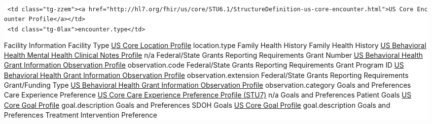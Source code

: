      <td class="tg-zzem"><a href="http://hl7.org/fhir/us/core/STU6.1/StructureDefinition-us-core-encounter.html">US Core Encounter Profile</a></td>
     <td class="tg-0lax">encounter.type</td>
  </tr>
  <tr>
     <td class="tg-0lax">Facility Information</td>
     <td class="tg-1wig">Facility Type</td>
     <td class="tg-6rn5"><a href="http://hl7.org/fhir/us/core/STU6.1/StructureDefinition-us-core-location.html">US Core Location Profile</a></td>
     <td class="tg-ktyi">location.type</td>
  </tr>
  <tr>
     <td class="tg-0lax">Family Health History</td>
     <td class="tg-1wig">Family Health History</td>
     <td class="tg-zzem"><a href="https://build.fhir.org/ig/HL7/us-behavioral-health-profiles/StructureDefinition-mental-health-clinical-notes.html">US Behavioral Health Mental Health Clinical Notes Profile</a></td>
     <td class="tg-ktyi">n/a</td>
  </tr>
  <tr>
     <td class="tg-0lax">Federal/State Grants Reporting Requirements</td>
     <td class="tg-1wig">Grant Number</td>
     <td class="tg-zzem"><a href="https://build.fhir.org/ig/HL7/us-behavioral-health-profiles/StructureDefinition-bh-grant-info.html">US Behavioral Health Grant Information Observation Profile</a></td>
     <td class="tg-0lax">observation.code</td>
  </tr>
  <tr>
     <td class="tg-0lax">Federal/State Grants Reporting Requirements</td>
     <td class="tg-1wig">Grant Program ID</td>
     <td class="tg-zzem"><a href="https://build.fhir.org/ig/HL7/us-behavioral-health-profiles/StructureDefinition-bh-grant-info.html">US Behavioral Health Grant Information Observation Profile</a></td>
     <td class="tg-7zrl">observation.extension</td>
  </tr>
  <tr>
     <td class="tg-0lax">Federal/State Grants Reporting Requirements</td>
     <td class="tg-1wig">Grant/Funding Type</td>
     <td class="tg-zzem"><a href="https://build.fhir.org/ig/HL7/us-behavioral-health-profiles/StructureDefinition-bh-grant-info.html">US Behavioral Health Grant Information Observation Profile</a></td>
     <td class="tg-7zrl">observation.category</td>
  </tr>
  <tr>
     <td class="tg-0lax">Goals and Preferences</td>
     <td class="tg-1wig">Care Experience Preference</td>
     <td class="tg-zzem"><a href="http://hl7.org/fhir/us/core/STU7/StructureDefinition-us-core-care-experience-preference.html">US Core Care Experience Preference Profile (STU7)</a></td>
     <td class="tg-yk8o">n/a</td>
  </tr>
  <tr>
     <td class="tg-0lax">Goals and Preferences</td>
     <td class="tg-1wig">Patient Goals</td>
     <td class="tg-zzem"><a href="http://hl7.org/fhir/us/core/STU6.1/StructureDefinition-us-core-goal.html">US Core Goal Profile</a></td>
     <td class="tg-0lax">goal.description</td>
  </tr>
  <tr>
     <td class="tg-0lax">Goals and Preferences</td>
     <td class="tg-1wig">SDOH Goals</td>
     <td class="tg-zzem"><a href="http://hl7.org/fhir/us/core/STU6.1/StructureDefinition-us-core-goal.html">US Core Goal Profile</a></td>
     <td class="tg-0lax">goal.description</td>
  </tr>
  <tr>
     <td class="tg-0lax">Goals and Preferences</td>
     <td class="tg-1wig">Treatment Intervention Preference</td>